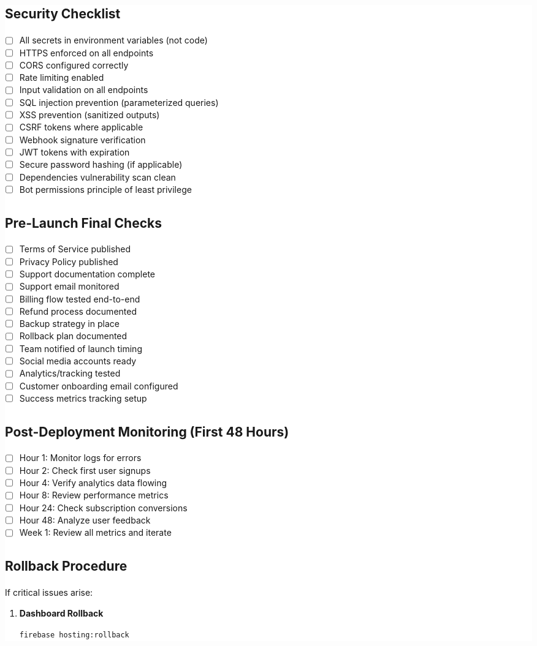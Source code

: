 ## Security Checklist

- [ ] All secrets in environment variables (not code)
- [ ] HTTPS enforced on all endpoints
- [ ] CORS configured correctly
- [ ] Rate limiting enabled
- [ ] Input validation on all endpoints
- [ ] SQL injection prevention (parameterized queries)
- [ ] XSS prevention (sanitized outputs)
- [ ] CSRF tokens where applicable
- [ ] Webhook signature verification
- [ ] JWT tokens with expiration
- [ ] Secure password hashing (if applicable)
- [ ] Dependencies vulnerability scan clean
- [ ] Bot permissions principle of least privilege

## Pre-Launch Final Checks

- [ ] Terms of Service published
- [ ] Privacy Policy published
- [ ] Support documentation complete
- [ ] Support email monitored
- [ ] Billing flow tested end-to-end
- [ ] Refund process documented
- [ ] Backup strategy in place
- [ ] Rollback plan documented
- [ ] Team notified of launch timing
- [ ] Social media accounts ready
- [ ] Analytics/tracking tested
- [ ] Customer onboarding email configured
- [ ] Success metrics tracking setup

## Post-Deployment Monitoring (First 48 Hours)

- [ ] Hour 1: Monitor logs for errors
- [ ] Hour 2: Check first user signups
- [ ] Hour 4: Verify analytics data flowing
- [ ] Hour 8: Review performance metrics
- [ ] Hour 24: Check subscription conversions
- [ ] Hour 48: Analyze user feedback
- [ ] Week 1: Review all metrics and iterate

## Rollback Procedure

If critical issues arise:

1. **Dashboard Rollback**
   ```bash
   firebase hosting:rollback
   ```

